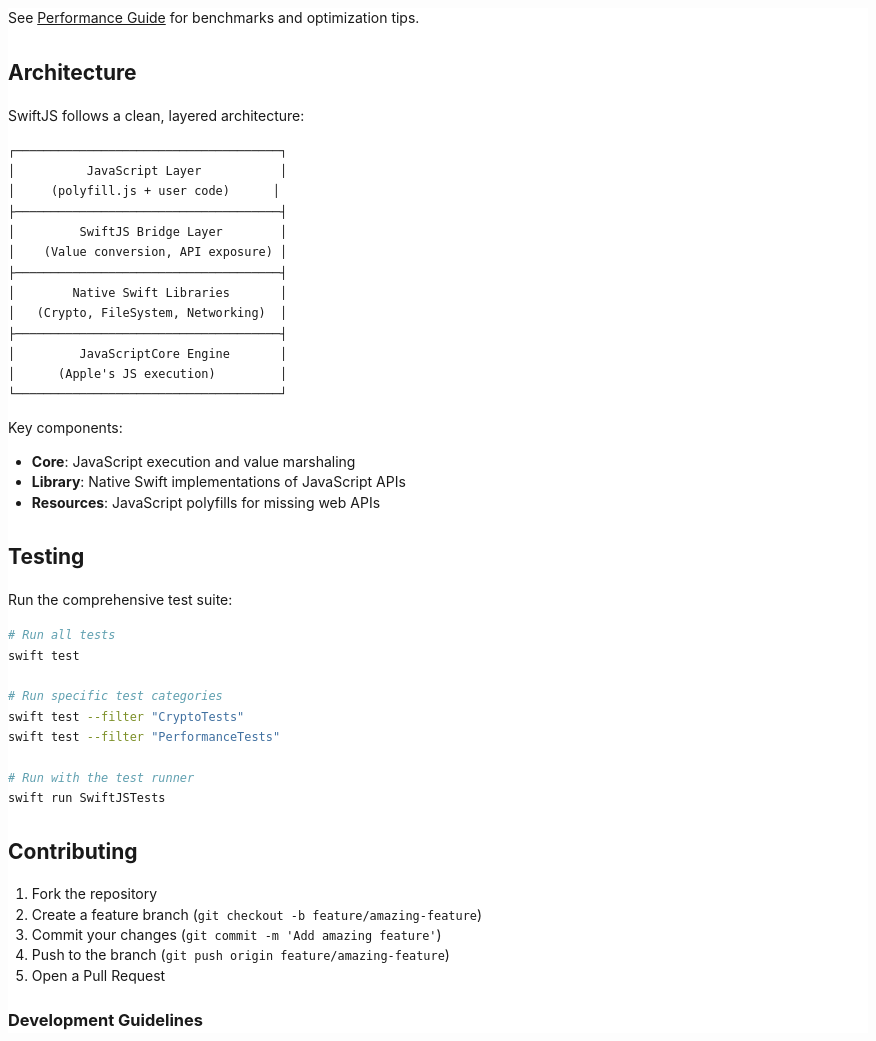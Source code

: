 See [Performance Guide](docs/Performance.md) for benchmarks and optimization tips.

## Architecture

SwiftJS follows a clean, layered architecture:

```
┌─────────────────────────────────────┐
│          JavaScript Layer           │
│     (polyfill.js + user code)      │
├─────────────────────────────────────┤
│         SwiftJS Bridge Layer        │
│    (Value conversion, API exposure) │
├─────────────────────────────────────┤
│        Native Swift Libraries       │
│   (Crypto, FileSystem, Networking)  │
├─────────────────────────────────────┤
│         JavaScriptCore Engine       │
│      (Apple's JS execution)         │
└─────────────────────────────────────┘
```

Key components:
- **Core**: JavaScript execution and value marshaling
- **Library**: Native Swift implementations of JavaScript APIs
- **Resources**: JavaScript polyfills for missing web APIs

## Testing

Run the comprehensive test suite:

```bash
# Run all tests
swift test

# Run specific test categories
swift test --filter "CryptoTests"
swift test --filter "PerformanceTests"

# Run with the test runner
swift run SwiftJSTests
```

## Contributing

1. Fork the repository
2. Create a feature branch (`git checkout -b feature/amazing-feature`)
3. Commit your changes (`git commit -m 'Add amazing feature'`)
4. Push to the branch (`git push origin feature/amazing-feature`)
5. Open a Pull Request

### Development Guidelines
